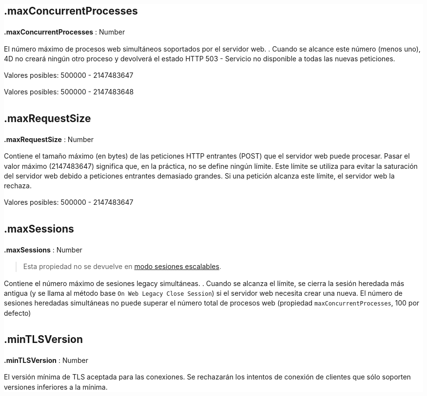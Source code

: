 



## .maxConcurrentProcesses


**.maxConcurrentProcesses** : Number


El número máximo de procesos web simultáneos soportados por el servidor web. . Cuando se alcance este número (menos uno), 4D no creará ningún otro proceso y devolverá el estado HTTP 503 - Servicio no disponible a todas las nuevas peticiones.

Valores posibles: 500000 - 2147483647

Valores posibles: 500000 - 2147483648





## .maxRequestSize


**.maxRequestSize** : Number


Contiene el tamaño máximo (en bytes) de las peticiones HTTP entrantes (POST) que el servidor web puede procesar. Pasar el valor máximo (2147483647) significa que, en la práctica, no se define ningún límite. Este límite se utiliza para evitar la saturación del servidor web debido a peticiones entrantes demasiado grandes. Si una petición alcanza este límite, el servidor web la rechaza.

Valores posibles: 500000 - 2147483647





## .maxSessions


**.maxSessions** : Number

> Esta propiedad no se devuelve en [modo sesiones escalables](#scalablesession).

Contiene el número máximo de sesiones legacy simultáneas. . Cuando se alcanza el límite, se cierra la sesión heredada más antigua (y se llama al método base `On Web Legacy Close Session`) si el servidor web necesita crear una nueva. El número de sesiones heredadas simultáneas no puede superar el número total de procesos web (propiedad `maxConcurrentProcesses`, 100 por defecto)





## .minTLSVersion


**.minTLSVersion** : Number


El versión mínima de TLS aceptada para las conexiones. Se rechazarán los intentos de conexión de clientes que sólo soporten versiones inferiores a la mínima.
